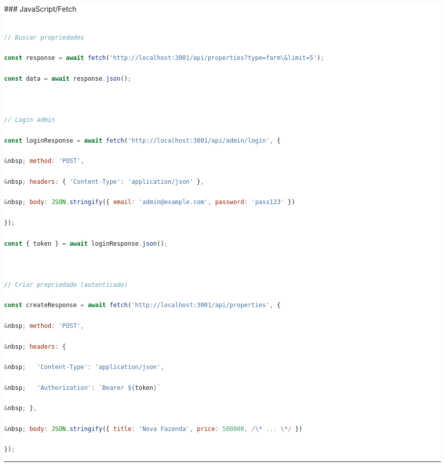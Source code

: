 
\### JavaScript/Fetch

```javascript

// Buscar propriedades

const response = await fetch('http://localhost:3001/api/properties?type=farm\&limit=5');

const data = await response.json();



// Login admin

const loginResponse = await fetch('http://localhost:3001/api/admin/login', {

&nbsp; method: 'POST',

&nbsp; headers: { 'Content-Type': 'application/json' },

&nbsp; body: JSON.stringify({ email: 'admin@example.com', password: 'pass123' })

});

const { token } = await loginResponse.json();



// Criar propriedade (autenticado)

const createResponse = await fetch('http://localhost:3001/api/properties', {

&nbsp; method: 'POST',

&nbsp; headers: {

&nbsp;   'Content-Type': 'application/json',

&nbsp;   'Authorization': `Bearer ${token}`

&nbsp; },

&nbsp; body: JSON.stringify({ title: 'Nova Fazenda', price: 500000, /\* ... \*/ })

});

```



---

